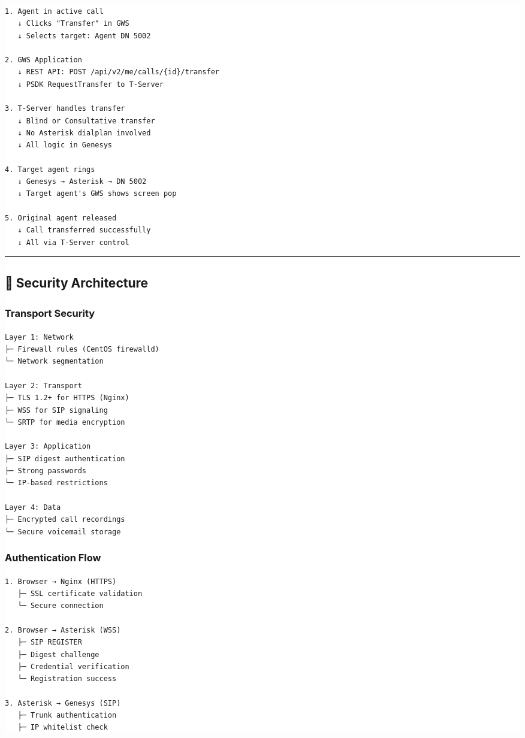 ```
1. Agent in active call
   ↓ Clicks "Transfer" in GWS
   ↓ Selects target: Agent DN 5002
   
2. GWS Application
   ↓ REST API: POST /api/v2/me/calls/{id}/transfer
   ↓ PSDK RequestTransfer to T-Server
   
3. T-Server handles transfer
   ↓ Blind or Consultative transfer
   ↓ No Asterisk dialplan involved
   ↓ All logic in Genesys
   
4. Target agent rings
   ↓ Genesys → Asterisk → DN 5002
   ↓ Target agent's GWS shows screen pop
   
5. Original agent released
   ↓ Call transferred successfully
   ↓ All via T-Server control
```

---

## 🔐 Security Architecture

### Transport Security

```
Layer 1: Network
├─ Firewall rules (CentOS firewalld)
└─ Network segmentation

Layer 2: Transport
├─ TLS 1.2+ for HTTPS (Nginx)
├─ WSS for SIP signaling
└─ SRTP for media encryption

Layer 3: Application
├─ SIP digest authentication
├─ Strong passwords
└─ IP-based restrictions

Layer 4: Data
├─ Encrypted call recordings
└─ Secure voicemail storage
```

### Authentication Flow

```
1. Browser → Nginx (HTTPS)
   ├─ SSL certificate validation
   └─ Secure connection

2. Browser → Asterisk (WSS)
   ├─ SIP REGISTER
   ├─ Digest challenge
   ├─ Credential verification
   └─ Registration success

3. Asterisk → Genesys (SIP)
   ├─ Trunk authentication
   ├─ IP whitelist check
```